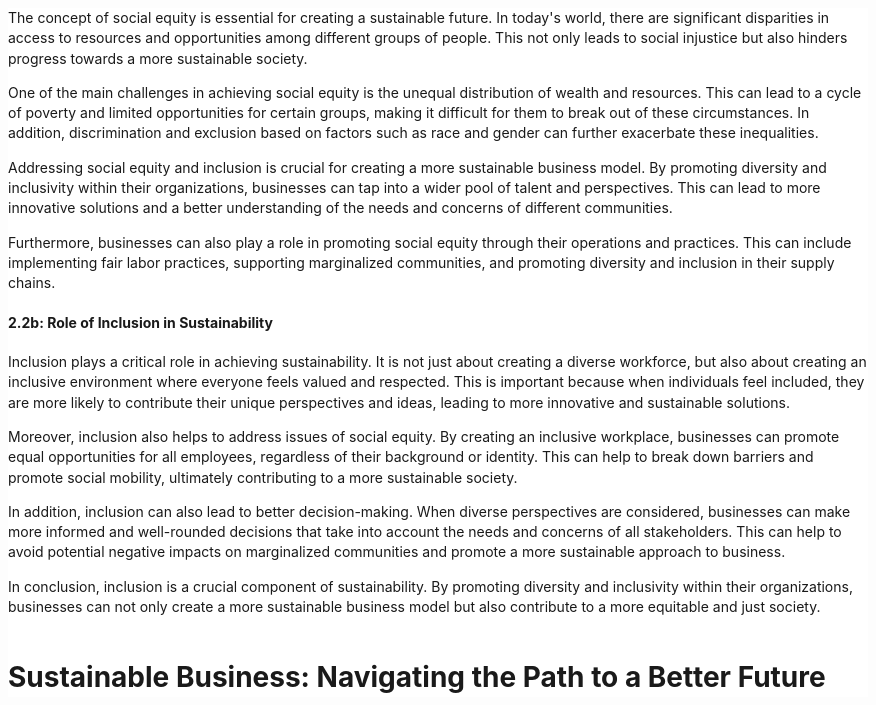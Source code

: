 

The concept of social equity is essential for creating a sustainable future. In today's world, there are significant disparities in access to resources and opportunities among different groups of people. This not only leads to social injustice but also hinders progress towards a more sustainable society.



One of the main challenges in achieving social equity is the unequal distribution of wealth and resources. This can lead to a cycle of poverty and limited opportunities for certain groups, making it difficult for them to break out of these circumstances. In addition, discrimination and exclusion based on factors such as race and gender can further exacerbate these inequalities.



Addressing social equity and inclusion is crucial for creating a more sustainable business model. By promoting diversity and inclusivity within their organizations, businesses can tap into a wider pool of talent and perspectives. This can lead to more innovative solutions and a better understanding of the needs and concerns of different communities.



Furthermore, businesses can also play a role in promoting social equity through their operations and practices. This can include implementing fair labor practices, supporting marginalized communities, and promoting diversity and inclusion in their supply chains.



#### 2.2b: Role of Inclusion in Sustainability



Inclusion plays a critical role in achieving sustainability. It is not just about creating a diverse workforce, but also about creating an inclusive environment where everyone feels valued and respected. This is important because when individuals feel included, they are more likely to contribute their unique perspectives and ideas, leading to more innovative and sustainable solutions.



Moreover, inclusion also helps to address issues of social equity. By creating an inclusive workplace, businesses can promote equal opportunities for all employees, regardless of their background or identity. This can help to break down barriers and promote social mobility, ultimately contributing to a more sustainable society.



In addition, inclusion can also lead to better decision-making. When diverse perspectives are considered, businesses can make more informed and well-rounded decisions that take into account the needs and concerns of all stakeholders. This can help to avoid potential negative impacts on marginalized communities and promote a more sustainable approach to business.



In conclusion, inclusion is a crucial component of sustainability. By promoting diversity and inclusivity within their organizations, businesses can not only create a more sustainable business model but also contribute to a more equitable and just society. 





# Sustainable Business: Navigating the Path to a Better Future
